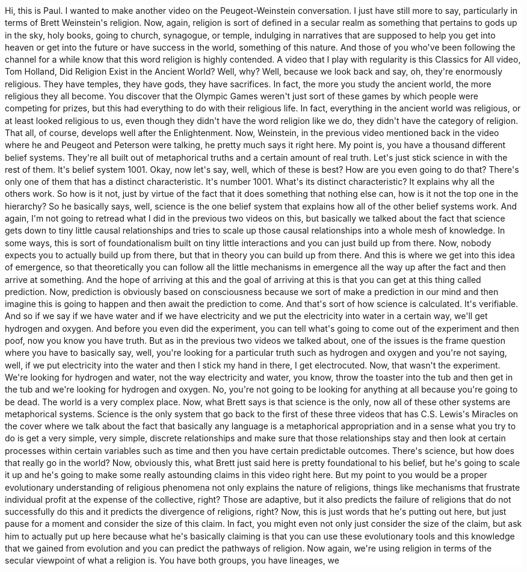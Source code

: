  Hi, this is Paul. I wanted to make another video on the Peugeot-Weinstein conversation. I just have still more to say, particularly in terms of Brett Weinstein's religion. Now, again, religion is sort of defined in a secular realm as something that pertains to gods up in the sky, holy books, going to church, synagogue, or temple, indulging in narratives that are supposed to help you get into heaven or get into the future or have success in the world, something of this nature. And those of you who've been following the channel for a while know that this word religion is highly contended. A video that I play with regularity is this Classics for All video, Tom Holland, Did Religion Exist in the Ancient World? Well, why? Well, because we look back and say, oh, they're enormously religious. They have temples, they have gods, they have sacrifices. In fact, the more you study the ancient world, the more religious they all become. You discover that the Olympic Games weren't just sort of these games by which people were competing for prizes, but this had everything to do with their religious life. In fact, everything in the ancient world was religious, or at least looked religious to us, even though they didn't have the word religion like we do, they didn't have the category of religion. That all, of course, develops well after the Enlightenment. Now, Weinstein, in the previous video mentioned back in the video where he and Peugeot and Peterson were talking, he pretty much says it right here. My point is, you have a thousand different belief systems. They're all built out of metaphorical truths and a certain amount of real truth. Let's just stick science in with the rest of them. It's belief system 1001. Okay, now let's say, well, which of these is best? How are you even going to do that? There's only one of them that has a distinct characteristic. It's number 1001. What's its distinct characteristic? It explains why all the others work. So how is it not, just by virtue of the fact that it does something that nothing else can, how is it not the top one in the hierarchy? So he basically says, well, science is the one belief system that explains how all of the other belief systems work. And again, I'm not going to retread what I did in the previous two videos on this, but basically we talked about the fact that science gets down to tiny little causal relationships and tries to scale up those causal relationships into a whole mesh of knowledge. In some ways, this is sort of foundationalism built on tiny little interactions and you can just build up from there. Now, nobody expects you to actually build up from there, but that in theory you can build up from there. And this is where we get into this idea of emergence, so that theoretically you can follow all the little mechanisms in emergence all the way up after the fact and then arrive at something. And the hope of arriving at this and the goal of arriving at this is that you can get at this thing called prediction. Now, prediction is obviously based on consciousness because we sort of make a prediction in our mind and then imagine this is going to happen and then await the prediction to come. And that's sort of how science is calculated. It's verifiable. And so if we say if we have water and if we have electricity and we put the electricity into water in a certain way, we'll get hydrogen and oxygen. And before you even did the experiment, you can tell what's going to come out of the experiment and then poof, now you know you have truth. But as in the previous two videos we talked about, one of the issues is the frame question where you have to basically say, well, you're looking for a particular truth such as hydrogen and oxygen and you're not saying, well, if we put electricity into the water and then I stick my hand in there, I get electrocuted. Now, that wasn't the experiment. We're looking for hydrogen and water, not the way electricity and water, you know, throw the toaster into the tub and then get in the tub and we're looking for hydrogen and oxygen. No, you're not going to be looking for anything at all because you're going to be dead. The world is a very complex place. Now, what Brett says is that science is the only, now all of these other systems are metaphorical systems. Science is the only system that go back to the first of these three videos that has C.S. Lewis's Miracles on the cover where we talk about the fact that basically any language is a metaphorical appropriation and in a sense what you try to do is get a very simple, very simple, discrete relationships and make sure that those relationships stay and then look at certain processes within certain variables such as time and then you have certain predictable outcomes. There's science, but how does that really go in the world? Now, obviously this, what Brett just said here is pretty foundational to his belief, but he's going to scale it up and he's going to make some really astounding claims in this video right here. But my point to you would be a proper evolutionary understanding of religious phenomena not only explains the nature of religions, things like mechanisms that frustrate individual profit at the expense of the collective, right? Those are adaptive, but it also predicts the failure of religions that do not successfully do this and it predicts the divergence of religions, right? Now, this is just words that he's putting out here, but just pause for a moment and consider the size of this claim. In fact, you might even not only just consider the size of the claim, but ask him to actually put up here because what he's basically claiming is that you can use these evolutionary tools and this knowledge that we gained from evolution and you can predict the pathways of religion. Now again, we're using religion in terms of the secular viewpoint of what a religion is. You have both groups, you have lineages, we